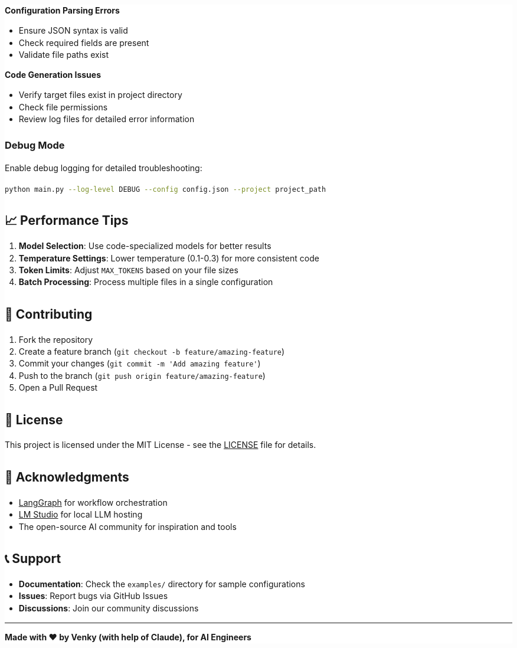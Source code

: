 **Configuration Parsing Errors**
- Ensure JSON syntax is valid
- Check required fields are present
- Validate file paths exist

**Code Generation Issues**
- Verify target files exist in project directory
- Check file permissions
- Review log files for detailed error information

### Debug Mode

Enable debug logging for detailed troubleshooting:
```bash
python main.py --log-level DEBUG --config config.json --project project_path
```

## 📈 Performance Tips

1. **Model Selection**: Use code-specialized models for better results
2. **Temperature Settings**: Lower temperature (0.1-0.3) for more consistent code
3. **Token Limits**: Adjust `MAX_TOKENS` based on your file sizes
4. **Batch Processing**: Process multiple files in a single configuration

## 🤝 Contributing

1. Fork the repository
2. Create a feature branch (`git checkout -b feature/amazing-feature`)
3. Commit your changes (`git commit -m 'Add amazing feature'`)
4. Push to the branch (`git push origin feature/amazing-feature`)
5. Open a Pull Request

## 📝 License

This project is licensed under the MIT License - see the [LICENSE](LICENSE) file for details.

## 🙏 Acknowledgments

- [LangGraph](https://github.com/langchain-ai/langgraph) for workflow orchestration
- [LM Studio](https://lmstudio.ai/) for local LLM hosting
- The open-source AI community for inspiration and tools

## 📞 Support

- **Documentation**: Check the `examples/` directory for sample configurations
- **Issues**: Report bugs via GitHub Issues
- **Discussions**: Join our community discussions

---

**Made with ❤️ by Venky (with help of Claude), for AI Engineers**